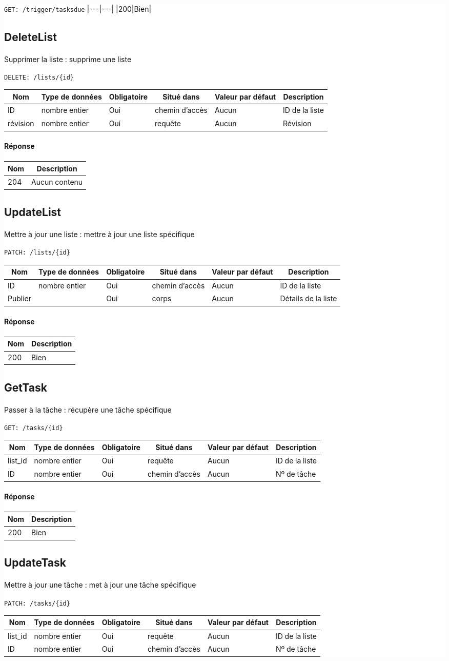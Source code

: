 ```GET: /trigger/tasksdue``` 
|---|---|
|200|Bien|


## <a name="deletelist"></a>DeleteList
Supprimer la liste : supprime une liste 

```DELETE: /lists/{id}``` 

| Nom| Type de données|Obligatoire|Situé dans|Valeur par défaut|Description|
| ---|---|---|---|---|---|
|ID|nombre entier|Oui|chemin d’accès|Aucun|ID de la liste|
|révision|nombre entier|Oui|requête|Aucun|Révision|

#### <a name="response"></a>Réponse

|Nom|Description|
|---|---|
|204|Aucun contenu|


## <a name="updatelist"></a>UpdateList
Mettre à jour une liste : mettre à jour une liste spécifique 

```PATCH: /lists/{id}``` 

| Nom| Type de données|Obligatoire|Situé dans|Valeur par défaut|Description|
| ---|---|---|---|---|---|
|ID|nombre entier|Oui|chemin d’accès|Aucun|ID de la liste|
|Publier| |Oui|corps|Aucun|Détails de la liste|

#### <a name="response"></a>Réponse

|Nom|Description|
|---|---|
|200|Bien|


## <a name="gettask"></a>GetTask
Passer à la tâche : récupère une tâche spécifique 

```GET: /tasks/{id}``` 

| Nom| Type de données|Obligatoire|Situé dans|Valeur par défaut|Description|
| ---|---|---|---|---|---|
|list_id|nombre entier|Oui|requête|Aucun|ID de la liste|
|ID|nombre entier|Oui|chemin d’accès|Aucun|Nº de tâche|

#### <a name="response"></a>Réponse

|Nom|Description|
|---|---|
|200|Bien|


## <a name="updatetask"></a>UpdateTask
Mettre à jour une tâche : met à jour une tâche spécifique 

```PATCH: /tasks/{id}``` 

| Nom| Type de données|Obligatoire|Situé dans|Valeur par défaut|Description|
| ---|---|---|---|---|---|
|list_id|nombre entier|Oui|requête|Aucun|ID de la liste|
|ID|nombre entier|Oui|chemin d’accès|Aucun|Nº de tâche|
```